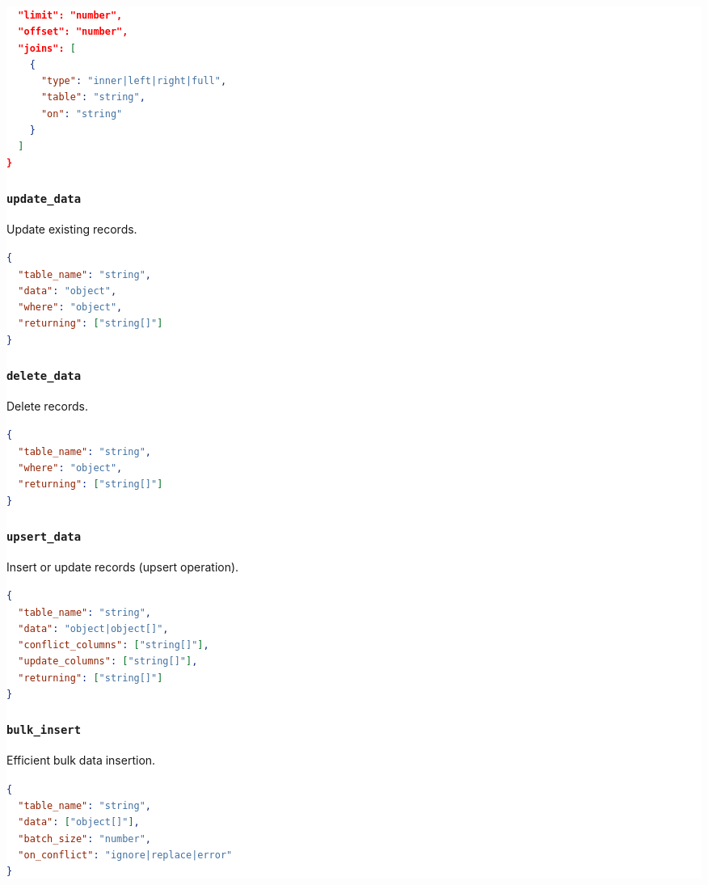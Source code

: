 ```json
  "limit": "number",
  "offset": "number",
  "joins": [
    {
      "type": "inner|left|right|full",
      "table": "string",
      "on": "string"
    }
  ]
}
```

### `update_data`
Update existing records.
```json
{
  "table_name": "string",
  "data": "object",
  "where": "object",
  "returning": ["string[]"]
}
```

### `delete_data`
Delete records.
```json
{
  "table_name": "string",
  "where": "object",
  "returning": ["string[]"]
}
```

### `upsert_data`
Insert or update records (upsert operation).
```json
{
  "table_name": "string",
  "data": "object|object[]",
  "conflict_columns": ["string[]"],
  "update_columns": ["string[]"],
  "returning": ["string[]"]
}
```

### `bulk_insert`
Efficient bulk data insertion.
```json
{
  "table_name": "string",
  "data": ["object[]"],
  "batch_size": "number",
  "on_conflict": "ignore|replace|error"
}
```
